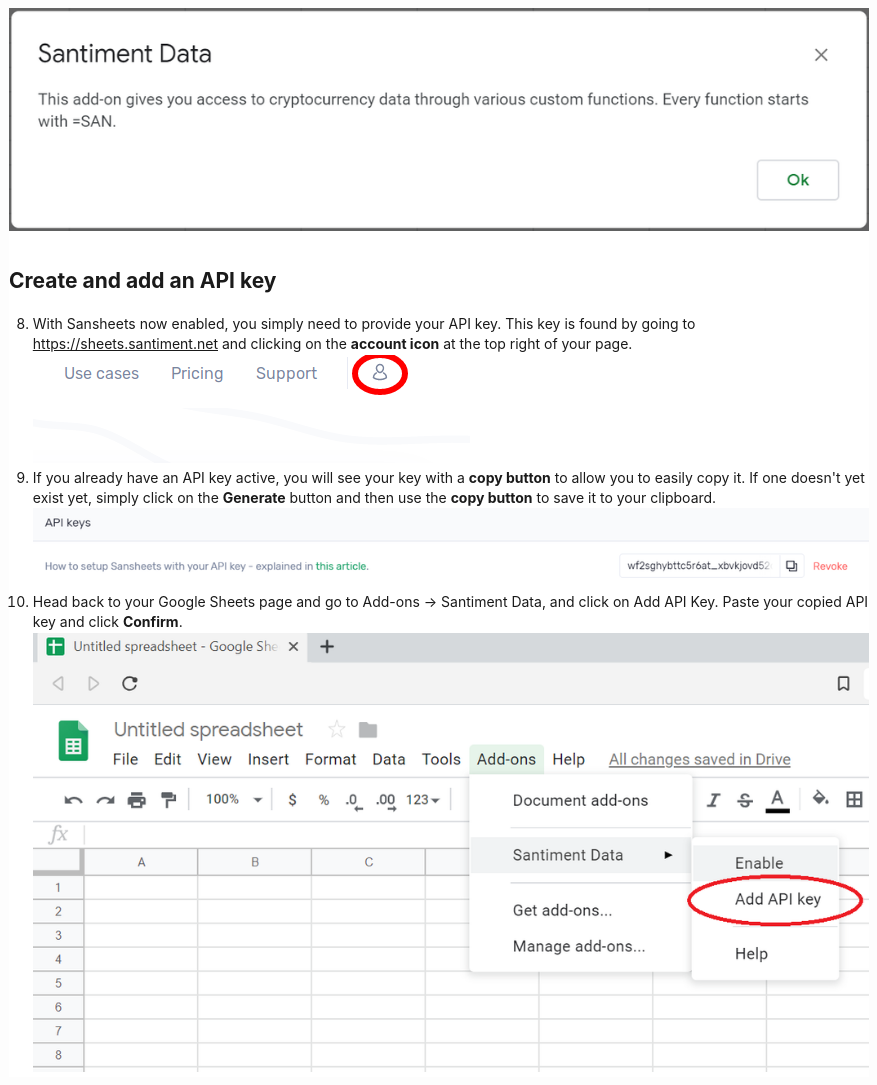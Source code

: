    ![](09_confirmation.png)

## Create and add an API key

8. With Sansheets now enabled, you simply need to provide your API key. This key is found by going to https://sheets.santiment.net and clicking on the **account icon** at the top right of your page.
   ![](10_account-icon.png)
9. If you already have an API key active, you will see your key with a **copy button** to allow you to easily copy it. If one doesn't yet exist yet, simply click on the **Generate** button and then use the **copy button** to save it to your clipboard.
   ![](11_apikey.png)
10. Head back to your Google Sheets page and go to Add-ons -> Santiment Data, and click on Add API Key. Paste your copied API key and click **Confirm**.
    ![](12_addapikey.png)

